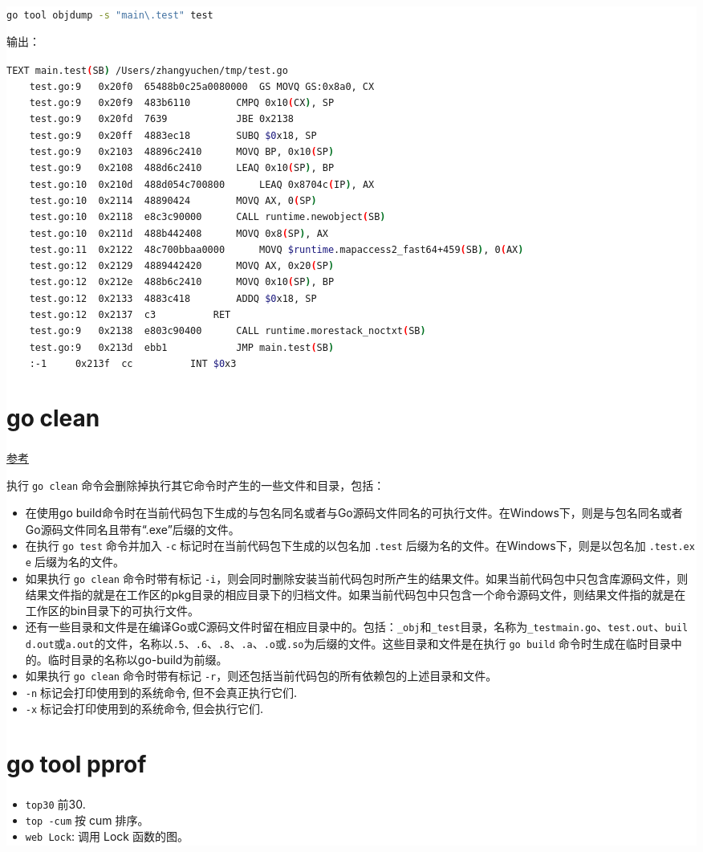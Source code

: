 ```bash
go tool objdump -s "main\.test" test
```

输出：

```bash
TEXT main.test(SB) /Users/zhangyuchen/tmp/test.go
	test.go:9	0x20f0	65488b0c25a0080000	GS MOVQ GS:0x8a0, CX
	test.go:9	0x20f9	483b6110		CMPQ 0x10(CX), SP
	test.go:9	0x20fd	7639			JBE 0x2138
	test.go:9	0x20ff	4883ec18		SUBQ $0x18, SP
	test.go:9	0x2103	48896c2410		MOVQ BP, 0x10(SP)
	test.go:9	0x2108	488d6c2410		LEAQ 0x10(SP), BP
	test.go:10	0x210d	488d054c700800		LEAQ 0x8704c(IP), AX
	test.go:10	0x2114	48890424		MOVQ AX, 0(SP)
	test.go:10	0x2118	e8c3c90000		CALL runtime.newobject(SB)
	test.go:10	0x211d	488b442408		MOVQ 0x8(SP), AX
	test.go:11	0x2122	48c700bbaa0000		MOVQ $runtime.mapaccess2_fast64+459(SB), 0(AX)
	test.go:12	0x2129	4889442420		MOVQ AX, 0x20(SP)
	test.go:12	0x212e	488b6c2410		MOVQ 0x10(SP), BP
	test.go:12	0x2133	4883c418		ADDQ $0x18, SP
	test.go:12	0x2137	c3			RET
	test.go:9	0x2138	e803c90400		CALL runtime.morestack_noctxt(SB)
	test.go:9	0x213d	ebb1			JMP main.test(SB)
	:-1		0x213f	cc			INT $0x3
```


# go clean

[参考](http://wiki.jikexueyuan.com/project/go-command-tutorial/0.4.html)

执行 `go clean` 命令会删除掉执行其它命令时产生的一些文件和目录，包括：

* 在使用go build命令时在当前代码包下生成的与包名同名或者与Go源码文件同名的可执行文件。在Windows下，则是与包名同名或者Go源码文件同名且带有“.exe”后缀的文件。
* 在执行 `go test` 命令并加入 `-c` 标记时在当前代码包下生成的以包名加 `.test` 后缀为名的文件。在Windows下，则是以包名加 `.test.exe` 后缀为名的文件。
* 如果执行 `go clean` 命令时带有标记 `-i`，则会同时删除安装当前代码包时所产生的结果文件。如果当前代码包中只包含库源码文件，则结果文件指的就是在工作区的pkg目录的相应目录下的归档文件。如果当前代码包中只包含一个命令源码文件，则结果文件指的就是在工作区的bin目录下的可执行文件。
* 还有一些目录和文件是在编译Go或C源码文件时留在相应目录中的。包括：`_obj`和`_test`目录，名称为`_testmain.go`、`test.out`、`build.out`或`a.out`的文件，名称以`.5`、`.6`、`.8`、`.a`、`.o`或`.so`为后缀的文件。这些目录和文件是在执行 `go build` 命令时生成在临时目录中的。临时目录的名称以go-build为前缀。
* 如果执行 `go clean` 命令时带有标记 `-r`，则还包括当前代码包的所有依赖包的上述目录和文件。
* `-n` 标记会打印使用到的系统命令, 但不会真正执行它们.
* `-x` 标记会打印使用到的系统命令, 但会执行它们.


# go tool pprof

* `top30` 前30.
* `top -cum` 按 cum 排序。
* `web Lock`: 调用 Lock 函数的图。

